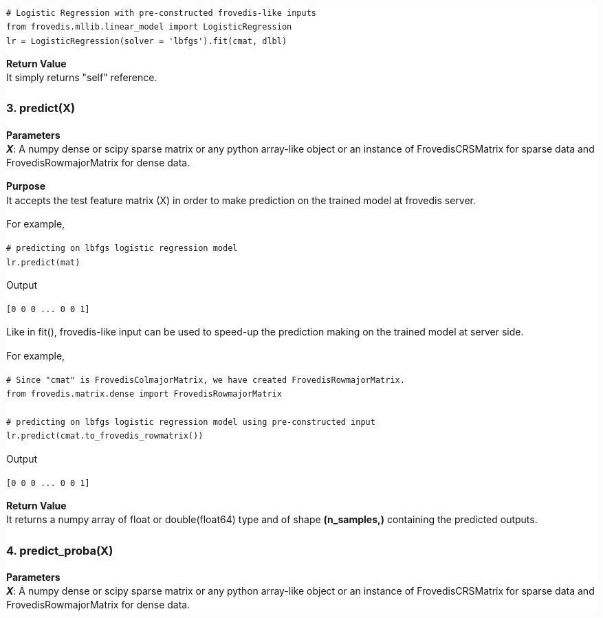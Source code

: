     # Logistic Regression with pre-constructed frovedis-like inputs
    from frovedis.mllib.linear_model import LogisticRegression
    lr = LogisticRegression(solver = 'lbfgs').fit(cmat, dlbl)

__Return Value__  
It simply returns "self" reference.    

### 3. predict(X)
__Parameters__   
**_X_**: A numpy dense or scipy sparse matrix or any python array-like object or an
instance of FrovedisCRSMatrix for sparse data and FrovedisRowmajorMatrix for dense data.  

__Purpose__    
It accepts the test feature matrix (X) in order to make prediction on the 
trained model at frovedis server.  

For example,   

    # predicting on lbfgs logistic regression model
    lr.predict(mat)  

Output  

    [0 0 0 ... 0 0 1]

Like in fit(), frovedis-like input can be used to speed-up the prediction making on 
the trained model at server side.  

For example,  

    # Since "cmat" is FrovedisColmajorMatrix, we have created FrovedisRowmajorMatrix.
    from frovedis.matrix.dense import FrovedisRowmajorMatrix
    
    # predicting on lbfgs logistic regression model using pre-constructed input
    lr.predict(cmat.to_frovedis_rowmatrix())

Output  

    [0 0 0 ... 0 0 1]

__Return Value__  
It returns a numpy array of float or double(float64) type and of shape **(n_samples,)** 
containing the predicted outputs.  

### 4. predict_proba(X)  
__Parameters__   
**_X_**: A numpy dense or scipy sparse matrix or any python array-like object or an instance 
of FrovedisCRSMatrix for sparse data and FrovedisRowmajorMatrix for dense data.   
